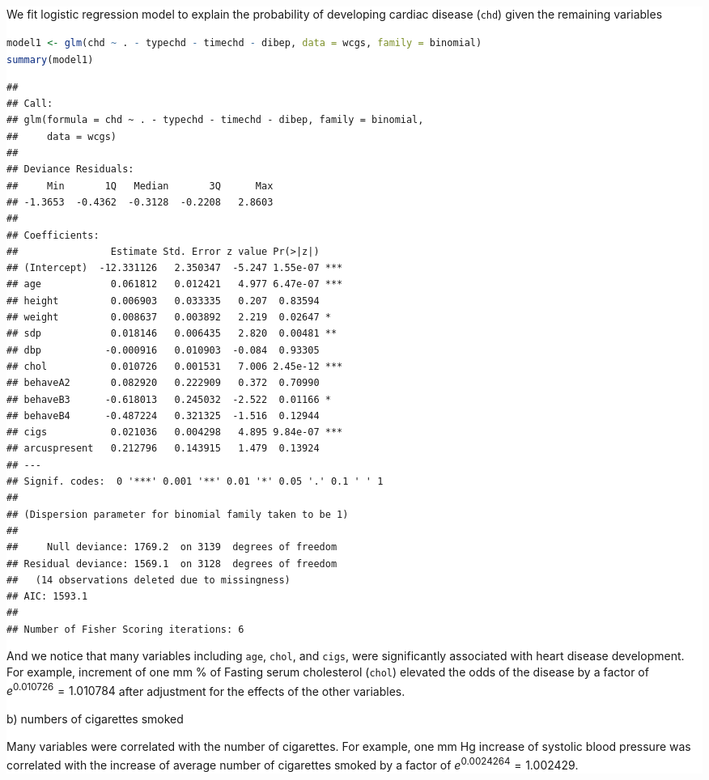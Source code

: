 We fit logistic regression model to explain the probability of developing cardiac disease (`chd`) given the remaining variables

```r
model1 <- glm(chd ~ . - typechd - timechd - dibep, data = wcgs, family = binomial)
summary(model1)
```

```
## 
## Call:
## glm(formula = chd ~ . - typechd - timechd - dibep, family = binomial, 
##     data = wcgs)
## 
## Deviance Residuals: 
##     Min       1Q   Median       3Q      Max  
## -1.3653  -0.4362  -0.3128  -0.2208   2.8603  
## 
## Coefficients:
##                Estimate Std. Error z value Pr(>|z|)    
## (Intercept)  -12.331126   2.350347  -5.247 1.55e-07 ***
## age            0.061812   0.012421   4.977 6.47e-07 ***
## height         0.006903   0.033335   0.207  0.83594    
## weight         0.008637   0.003892   2.219  0.02647 *  
## sdp            0.018146   0.006435   2.820  0.00481 ** 
## dbp           -0.000916   0.010903  -0.084  0.93305    
## chol           0.010726   0.001531   7.006 2.45e-12 ***
## behaveA2       0.082920   0.222909   0.372  0.70990    
## behaveB3      -0.618013   0.245032  -2.522  0.01166 *  
## behaveB4      -0.487224   0.321325  -1.516  0.12944    
## cigs           0.021036   0.004298   4.895 9.84e-07 ***
## arcuspresent   0.212796   0.143915   1.479  0.13924    
## ---
## Signif. codes:  0 '***' 0.001 '**' 0.01 '*' 0.05 '.' 0.1 ' ' 1
## 
## (Dispersion parameter for binomial family taken to be 1)
## 
##     Null deviance: 1769.2  on 3139  degrees of freedom
## Residual deviance: 1569.1  on 3128  degrees of freedom
##   (14 observations deleted due to missingness)
## AIC: 1593.1
## 
## Number of Fisher Scoring iterations: 6
```

And we notice that many variables including `age`, `chol`, and `cigs`, were significantly associated with heart disease development. For example, increment of one mm % of Fasting serum cholesterol (`chol`) elevated the odds of the disease by a factor of $e^{0.010726} = 1.010784$ after adjustment for the effects of the other variables.

b) numbers of cigarettes smoked

Many variables were correlated with the number of cigarettes.
For example, one mm Hg increase of systolic blood pressure was correlated with the increase of average number of cigarettes smoked by a factor of $e^{0.0024264} = 1.002429$. 
